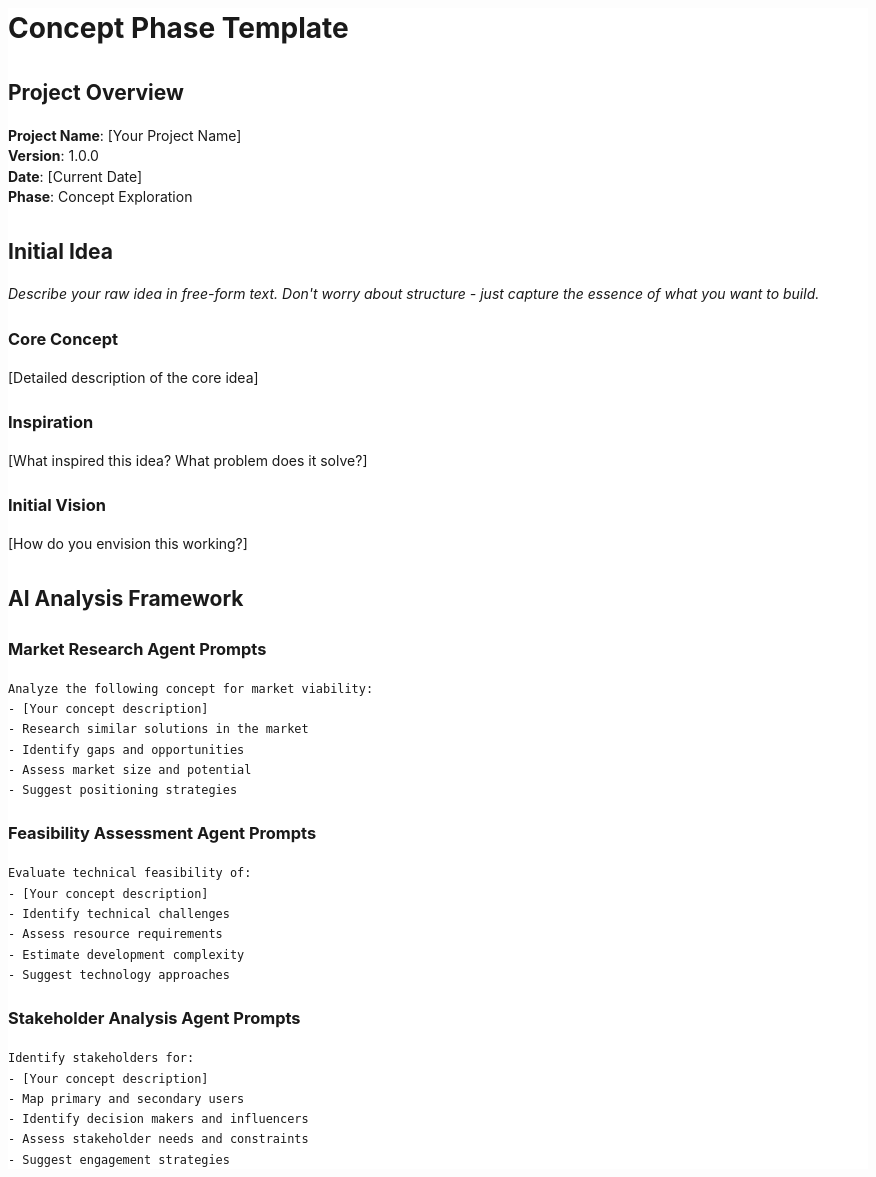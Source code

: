 # Concept Phase Template

## Project Overview
**Project Name**: [Your Project Name]  
**Version**: 1.0.0  
**Date**: [Current Date]  
**Phase**: Concept Exploration  

## Initial Idea
*Describe your raw idea in free-form text. Don't worry about structure - just capture the essence of what you want to build.*

### Core Concept
[Detailed description of the core idea]

### Inspiration
[What inspired this idea? What problem does it solve?]

### Initial Vision
[How do you envision this working?]

## AI Analysis Framework

### Market Research Agent Prompts
```
Analyze the following concept for market viability:
- [Your concept description]
- Research similar solutions in the market
- Identify gaps and opportunities
- Assess market size and potential
- Suggest positioning strategies
```

### Feasibility Assessment Agent Prompts
```
Evaluate technical feasibility of:
- [Your concept description]
- Identify technical challenges
- Assess resource requirements
- Estimate development complexity
- Suggest technology approaches
```

### Stakeholder Analysis Agent Prompts
```
Identify stakeholders for:
- [Your concept description]
- Map primary and secondary users
- Identify decision makers and influencers
- Assess stakeholder needs and constraints
- Suggest engagement strategies
```
